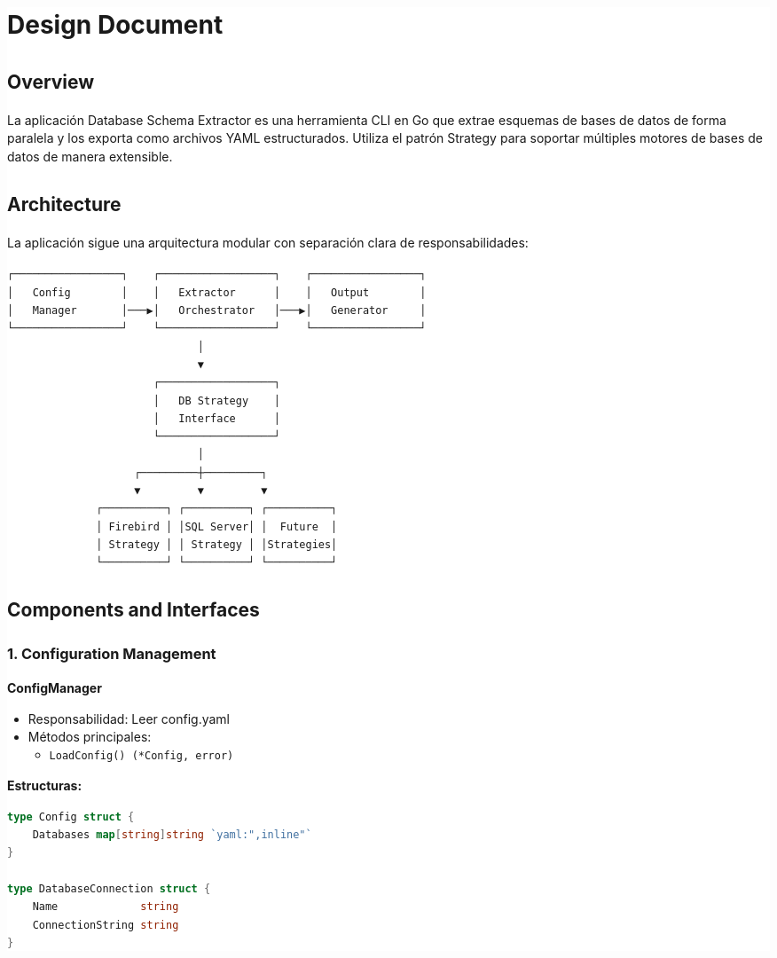 # Design Document

## Overview

La aplicación Database Schema Extractor es una herramienta CLI en Go que extrae esquemas de bases de datos de forma paralela y los exporta como archivos YAML estructurados. Utiliza el patrón Strategy para soportar múltiples motores de bases de datos de manera extensible.

## Architecture

La aplicación sigue una arquitectura modular con separación clara de responsabilidades:

```
┌─────────────────┐    ┌──────────────────┐    ┌─────────────────┐
│   Config        │    │   Extractor      │    │   Output        │
│   Manager       │───▶│   Orchestrator   │───▶│   Generator     │
└─────────────────┘    └──────────────────┘    └─────────────────┘
                              │
                              ▼
                       ┌──────────────────┐
                       │   DB Strategy    │
                       │   Interface      │
                       └──────────────────┘
                              │
                    ┌─────────┼─────────┐
                    ▼         ▼         ▼
              ┌──────────┐ ┌──────────┐ ┌──────────┐
              │ Firebird │ │SQL Server│ │  Future  │
              │ Strategy │ │ Strategy │ │Strategies│
              └──────────┘ └──────────┘ └──────────┘
```

## Components and Interfaces

### 1. Configuration Management

**ConfigManager**
- Responsabilidad: Leer config.yaml
- Métodos principales:
  - `LoadConfig() (*Config, error)`

**Estructuras:**
```go
type Config struct {
    Databases map[string]string `yaml:",inline"`
}

type DatabaseConnection struct {
    Name             string
    ConnectionString string
}
```
